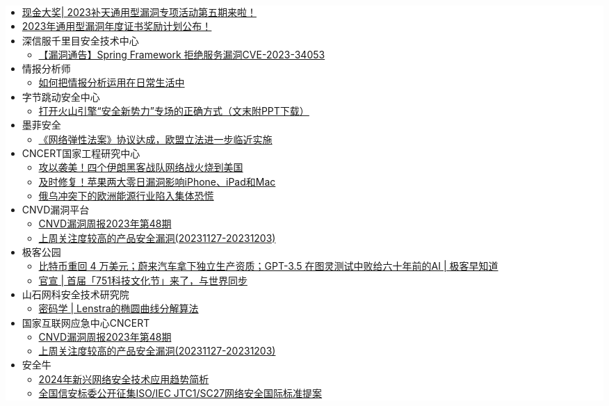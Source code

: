   - [现金大奖| 2023补天通用型漏洞专项活动第五期来啦！](https://mp.weixin.qq.com/s?__biz=MzI2NzY5MDI3NQ==&mid=2247500949&idx=2&sn=0dcf4db84677442515e5681f42e652bd&chksm=eaf98cd9dd8e05cf3aeab558b3614af9f7f56eb8fcb9062363aef1c997c46cf5095cf89fd3aa&scene=58&subscene=0#rd)
  - [2023年通用型漏洞年度证书奖励计划公布！](https://mp.weixin.qq.com/s?__biz=MzI2NzY5MDI3NQ==&mid=2247500949&idx=3&sn=f143208632a2c5543c135e4095b0ad38&chksm=eaf98cd9dd8e05cf47ab5c9bebf7a27701a433abf4910a290aa3e9bbe89d96b96d121f0e8b35&scene=58&subscene=0#rd)
- 深信服千里目安全技术中心
  - [【漏洞通告】Spring Framework 拒绝服务漏洞CVE-2023-34053](https://mp.weixin.qq.com/s?__biz=Mzg2NjgzNjA5NQ==&mid=2247521585&idx=1&sn=dae1ac2c477c614a7251c36469127802&chksm=ce461e21f93197376723a3ecf4702c0dcfc17a37844a7c67179ea23936ea7b57e988fe079b5b&scene=58&subscene=0#rd)
- 情报分析师
  - [如何把情报分析运用在日常生活中](https://mp.weixin.qq.com/s?__biz=MzA3Mjc1MTkwOA==&mid=2650542163&idx=1&sn=e968a45ea6ebc705f0bdf99a9257b2cc&chksm=87113e18b066b70e9a522e987a0546c6170065ea30fc9b1bac2e0806275ff8eb43bd55a66d9b&scene=58&subscene=0#rd)
- 字节跳动安全中心
  - [打开火山引擎“安全新势力”专场的正确方式（文末附PPT下载）](https://mp.weixin.qq.com/s?__biz=MzUzMzcyMDYzMw==&mid=2247491956&idx=1&sn=c5e9f283fec190d67f3507fd3d2a1d42&chksm=fa9d1a22cdea9334be45dd999837d5eb4ea4799ea35586ced67026202c0473401a8a95e0ecb7&scene=58&subscene=0#rd)
- 墨菲安全
  - [《网络弹性法案》协议达成，欧盟立法进一步临近实施](https://mp.weixin.qq.com/s?__biz=MzkwOTM0MjI5NQ==&mid=2247487746&idx=1&sn=9d1e1df2f49b5d07519286745adba5eb&chksm=c13d723af64afb2cabd65ba0f980883dc5b7a6b2ad801079f1bf3f50ae69562d1f9de016c817&scene=58&subscene=0#rd)
- CNCERT国家工程研究中心
  - [攻以袭美！四个伊朗黑客战队网络战火烧到美国](https://mp.weixin.qq.com/s?__biz=MzUzNDYxOTA1NA==&mid=2247541489&idx=1&sn=b0501ae05dbbe1de0b4076e6b811f6c0&chksm=fa939430cde41d264eb8894580c387ba3205cd596d2003cb7a8b98e163f57eb1e0b989ecc9d4&scene=58&subscene=0#rd)
  - [及时修复！苹果两大零日漏洞影响iPhone、iPad和Mac](https://mp.weixin.qq.com/s?__biz=MzUzNDYxOTA1NA==&mid=2247541489&idx=2&sn=dea018673e63f59f5f90628ff3ac24c7&chksm=fa939430cde41d26943a4fee47c2093fc9e666daf76acc4da760aeae694bda08c50cb4d0586f&scene=58&subscene=0#rd)
  - [俄乌冲突下的欧洲能源行业陷入集体恐慌](https://mp.weixin.qq.com/s?__biz=MzUzNDYxOTA1NA==&mid=2247541489&idx=3&sn=f24411469b03424c8a8e26d49ed73fbd&chksm=fa939430cde41d26d543a512f66323e42d11f4cc7c3a01b4047aaa12669dd0b83b0dbae55a55&scene=58&subscene=0#rd)
- CNVD漏洞平台
  - [CNVD漏洞周报2023年第48期](https://mp.weixin.qq.com/s?__biz=MzU3ODM2NTg2Mg==&mid=2247494154&idx=1&sn=8f15cb92b4cd9d3aa30f15a0a0068a59&chksm=fd74dac3ca0353d50b174fd7a22f607a7b9c7a5b946b85e5b6cbe11bbb3e49afafc2a8ea1fba&scene=58&subscene=0#rd)
  - [上周关注度较高的产品安全漏洞(20231127-20231203)](https://mp.weixin.qq.com/s?__biz=MzU3ODM2NTg2Mg==&mid=2247494154&idx=2&sn=465af67d6680c29ad3a429b650118664&chksm=fd74dac3ca0353d590238bbd5e1a6692599bab39feefe392f1a5064ca367c8b4d1d7dc741cd7&scene=58&subscene=0#rd)
- 极客公园
  - [比特币重回 4 万美元；蔚来汽车拿下独立生产资质；GPT-3.5 在图灵测试中败给六十年前的AI  | 极客早知道](https://mp.weixin.qq.com/s?__biz=MTMwNDMwODQ0MQ==&mid=2653024237&idx=1&sn=f81cc5889505c14e521bc0589cbfcc38&chksm=7e54925b49231b4d6b696b5520f0d949b44d3fb2dd677de3abaa803f2357b11bf579cf9b088c&scene=58&subscene=0#rd)
  - [官宣 | 首届「751科技文化节」来了，与世界同步](https://mp.weixin.qq.com/s?__biz=MTMwNDMwODQ0MQ==&mid=2653024237&idx=2&sn=aa56a38c9fb93c2275fc960c8ebea0e5&chksm=7e54925b49231b4df59347bc91b70f3b860e7b4ba57d2413953bd23da641bc18af3e514d323b&scene=58&subscene=0#rd)
- 山石网科安全技术研究院
  - [密码学 | Lenstra的椭圆曲线分解算法](https://mp.weixin.qq.com/s?__biz=MzUzMDUxNTE1Mw==&mid=2247503157&idx=1&sn=f6bc701a2ffef6cf987bcac259e09539&chksm=fa52188bcd25919d2fcdddee53d6e9952341a085b8626fbe48ccf4a6295c84c2a1e939215642&scene=58&subscene=0#rd)
- 国家互联网应急中心CNCERT
  - [CNVD漏洞周报2023年第48期](https://mp.weixin.qq.com/s?__biz=MzIwNDk0MDgxMw==&mid=2247498845&idx=1&sn=bb5942a1e56856d1a860bd8812a0c570&chksm=973acf3fa04d4629245a4ffee88195f1cababb92c508d25df8f3a3c64b520f87431de7751dd3&scene=58&subscene=0#rd)
  - [上周关注度较高的产品安全漏洞(20231127-20231203)](https://mp.weixin.qq.com/s?__biz=MzIwNDk0MDgxMw==&mid=2247498845&idx=2&sn=a39b25009d8db0c9496465be891e871e&chksm=973acf3fa04d4629726497e96e0a30eca52be9cfd6bc875a4fe2c9933f5dff763c37ff8cb97a&scene=58&subscene=0#rd)
- 安全牛
  - [2024年新兴网络安全技术应用趋势简析](https://mp.weixin.qq.com/s?__biz=MjM5Njc3NjM4MA==&mid=2651126757&idx=1&sn=4f3a498a56c48cb37d5bba309768f35e&chksm=bd144b368a63c220ffd1d671d5c5ed1c2a96be314c419afdb22b1884d749be7f676a8e885f02&scene=58&subscene=0#rd)
  - [全国信安标委公开征集ISO/IEC JTC1/SC27网络安全国际标准提案](https://mp.weixin.qq.com/s?__biz=MjM5Njc3NjM4MA==&mid=2651126757&idx=2&sn=96424bfa9a9e30399cc677854ce094b4&chksm=bd144b368a63c220a76dc7c1bf028d23f244d9aaae3c69be93b766cadf7932934b6b17ed8277&scene=58&subscene=0#rd)